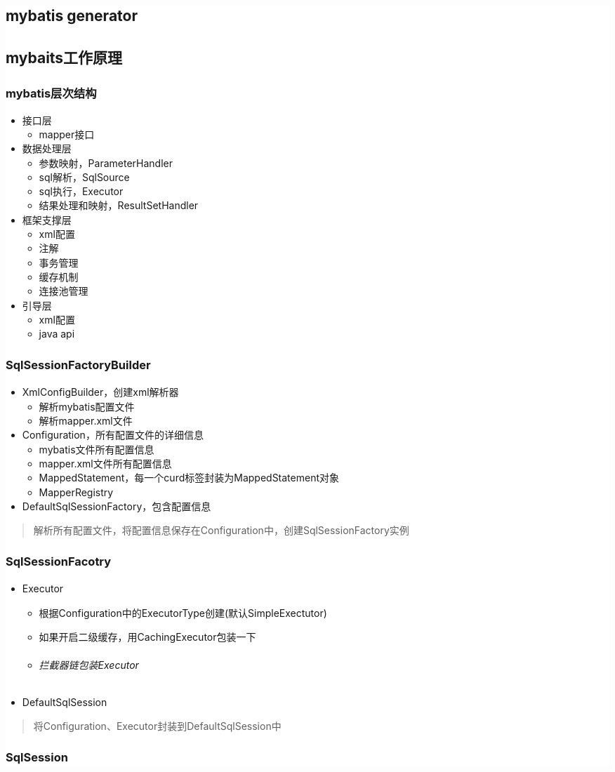 ## mybatis generator



## mybaits工作原理

### mybatis层次结构

* 接口层
  * mapper接口
* 数据处理层
  * 参数映射，ParameterHandler
  * sql解析，SqlSource
  * sql执行，Executor
  * 结果处理和映射，ResultSetHandler
* 框架支撑层
  * xml配置
  * 注解
  * 事务管理
  * 缓存机制
  * 连接池管理
* 引导层
  * xml配置
  * java api

### SqlSessionFactoryBuilder

* XmlConfigBuilder，创建xml解析器
  * 解析mybatis配置文件
  * 解析mapper.xml文件
* Configuration，所有配置文件的详细信息
  * mybatis文件所有配置信息
  * mapper.xml文件所有配置信息
  * MappedStatement，每一个curd标签封装为MappedStatement对象
  * MapperRegistry
* DefaultSqlSessionFactory，包含配置信息

> 解析所有配置文件，将配置信息保存在Configuration中，创建SqlSessionFactory实例

### SqlSessionFacotry

* Executor

  * 根据Configuration中的ExecutorType创建(默认SimpleExectutor)

  * 如果开启二级缓存，用CachingExecutor包装一下

  * ###### 拦截器链包装Executor

* DefaultSqlSession

> 将Configuration、Executor封装到DefaultSqlSession中

### SqlSession
